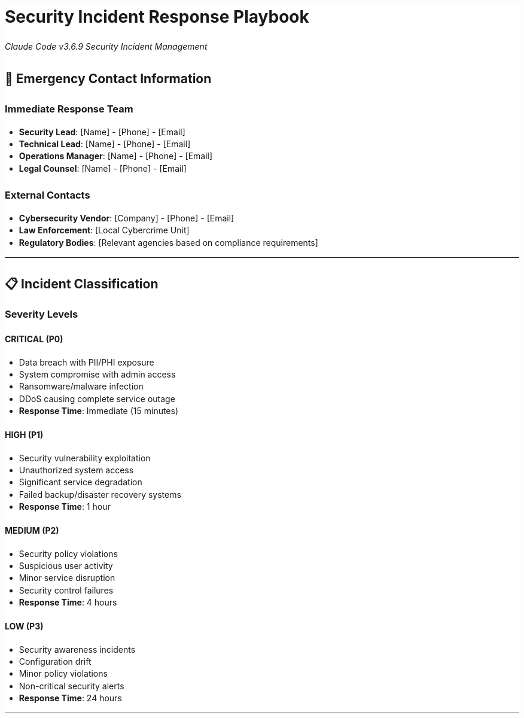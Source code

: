 # Security Incident Response Playbook
*Claude Code v3.6.9 Security Incident Management*

## 🚨 Emergency Contact Information

### Immediate Response Team
- **Security Lead**: [Name] - [Phone] - [Email]
- **Technical Lead**: [Name] - [Phone] - [Email]
- **Operations Manager**: [Name] - [Phone] - [Email]
- **Legal Counsel**: [Name] - [Phone] - [Email]

### External Contacts
- **Cybersecurity Vendor**: [Company] - [Phone] - [Email]
- **Law Enforcement**: [Local Cybercrime Unit]
- **Regulatory Bodies**: [Relevant agencies based on compliance requirements]

---

## 📋 Incident Classification

### Severity Levels

#### **CRITICAL (P0)**
- Data breach with PII/PHI exposure
- System compromise with admin access
- Ransomware/malware infection
- DDoS causing complete service outage
- **Response Time**: Immediate (15 minutes)

#### **HIGH (P1)**
- Security vulnerability exploitation
- Unauthorized system access
- Significant service degradation
- Failed backup/disaster recovery systems
- **Response Time**: 1 hour

#### **MEDIUM (P2)**
- Security policy violations
- Suspicious user activity
- Minor service disruption
- Security control failures
- **Response Time**: 4 hours

#### **LOW (P3)**
- Security awareness incidents
- Configuration drift
- Minor policy violations
- Non-critical security alerts
- **Response Time**: 24 hours

---
